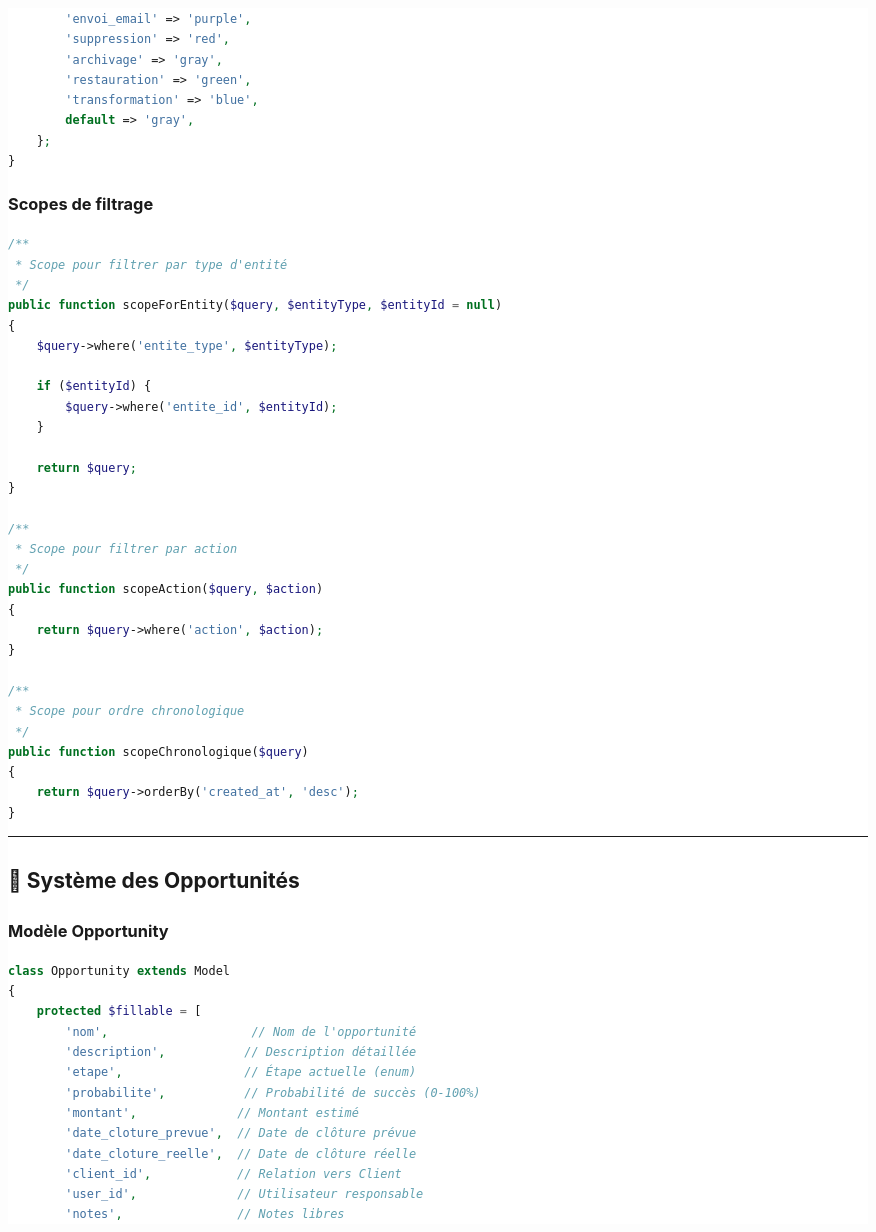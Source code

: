 ```php
        'envoi_email' => 'purple',
        'suppression' => 'red',
        'archivage' => 'gray',
        'restauration' => 'green',
        'transformation' => 'blue',
        default => 'gray',
    };
}
```

### Scopes de filtrage

```php
/**
 * Scope pour filtrer par type d'entité
 */
public function scopeForEntity($query, $entityType, $entityId = null)
{
    $query->where('entite_type', $entityType);

    if ($entityId) {
        $query->where('entite_id', $entityId);
    }

    return $query;
}

/**
 * Scope pour filtrer par action
 */
public function scopeAction($query, $action)
{
    return $query->where('action', $action);
}

/**
 * Scope pour ordre chronologique
 */
public function scopeChronologique($query)
{
    return $query->orderBy('created_at', 'desc');
}
```

---

## 🎯 Système des Opportunités

### Modèle Opportunity

```php
class Opportunity extends Model
{
    protected $fillable = [
        'nom',                    // Nom de l'opportunité
        'description',           // Description détaillée
        'etape',                 // Étape actuelle (enum)
        'probabilite',           // Probabilité de succès (0-100%)
        'montant',              // Montant estimé
        'date_cloture_prevue',  // Date de clôture prévue
        'date_cloture_reelle',  // Date de clôture réelle
        'client_id',            // Relation vers Client
        'user_id',              // Utilisateur responsable
        'notes',                // Notes libres
```